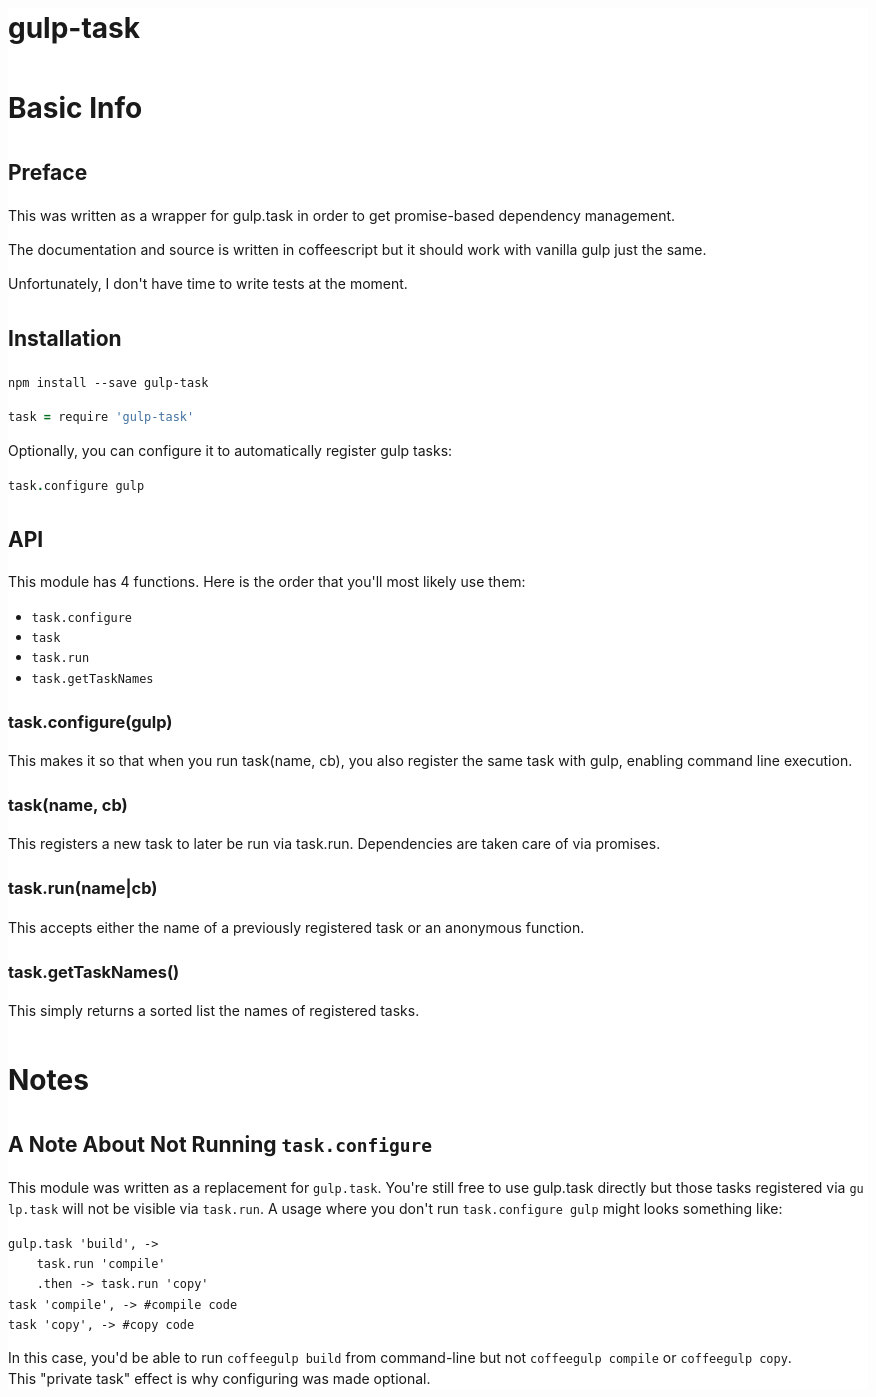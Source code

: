
# gulp-task

# Basic Info
## Preface
This was written as a wrapper for gulp.task in order to get promise-based dependency management.

The documentation and source is written in coffeescript but it should work with vanilla gulp just the same.

Unfortunately, I don't have time to write tests at the moment.

## Installation
```shell
npm install --save gulp-task
```
```coffee
task = require 'gulp-task'
```
Optionally, you can configure it to automatically register gulp tasks:
```coffee
task.configure gulp
```
## API
This module has 4 functions. Here is the order that you'll most likely use them:
- `task.configure`
- `task`
- `task.run`
- `task.getTaskNames`

### task.configure(gulp)
This makes it so that when you run task(name, cb), you also register the same task with gulp, enabling command line execution.
### task(name, cb)
This registers a new task to later be run via task.run. Dependencies are taken care of via promises.
### task.run(name|cb)
This accepts either the name of a previously registered task or an anonymous function.
### task.getTaskNames()
This simply returns a sorted list the names of registered tasks.

# Notes

## A Note About Not Running `task.configure`
This module was written as a replacement for `gulp.task`. You're still free to use gulp.task directly but those tasks registered via `gulp.task` will not be visible via `task.run`. A usage where you don't run `task.configure gulp` might looks something like:
```
gulp.task 'build', ->
	task.run 'compile'
	.then -> task.run 'copy'
task 'compile', -> #compile code
task 'copy', -> #copy code
```
In this case, you'd be able to run `coffeegulp build` from command-line but not `coffeegulp compile` or `coffeegulp copy`.  
This "private task" effect is why configuring was made optional.